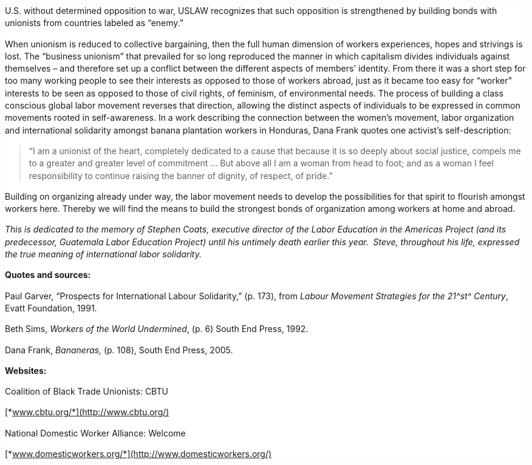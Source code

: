 U.S. without determined opposition to war, USLAW recognizes that such
opposition is strengthened by building bonds with unionists from
countries labeled as “enemy.”

When unionism is reduced to collective bargaining, then the full human
dimension of workers experiences, hopes and strivings is lost. The
“business unionism” that prevailed for so long reproduced the manner in
which capitalism divides individuals against themselves – and therefore
set up a conflict between the different aspects of members’ identity.
From there it was a short step for too many working people to see their
interests as opposed to those of workers abroad, just as it became too
easy for “worker” interests to be seen as opposed to those of civil
rights, of feminism, of environmental needs. The process of building a
class conscious global labor movement reverses that direction, allowing
the distinct aspects of individuals to be expressed in common movements
rooted in self-awareness. In a work describing the connection between
the women’s movement, labor organization and international solidarity
amongst banana plantation workers in Honduras, Dana Frank quotes one
activist’s self-description:

> “I am a unionist of the heart, completely dedicated to a cause that
> because it is so deeply about social justice, compels me to a greater
> and greater level of commitment … But above all I am a woman from head
> to foot; and as a woman I feel responsibility to continue raising the
> banner of dignity, of respect, of pride.”

Building on organizing already under way, the labor movement needs to
develop the possibilities for that spirit to flourish amongst workers
here. Thereby we will find the means to build the strongest bonds of
organization among workers at home and abroad.

*This is dedicated to the memory of Stephen Coats, executive director of
the Labor Education in the Americas Project (and its predecessor,
Guatemala Labor Education Project) until his untimely death earlier this
year.  Steve, throughout his life, expressed the true meaning of
international labor solidarity.*

**Quotes and sources:**

Paul Garver, “Prospects for International Labour Solidarity,” (p. 173),
from *Labour Movement Strategies for the 21^st^ Century*, Evatt
Foundation, 1991.

Beth Sims, *Workers of the World Undermined*, (p. 6) South End Press,
1992.

Dana Frank, *Bananeras,* (p. 108), South End Press, 2005.

**Websites:**

Coalition of Black Trade Unionists: CBTU

[*www.cbtu.org/*](http://www.cbtu.org/)

National Domestic Worker Alliance: Welcome

[*www.domesticworkers.org/*](http://www.domesticworkers.org/)
